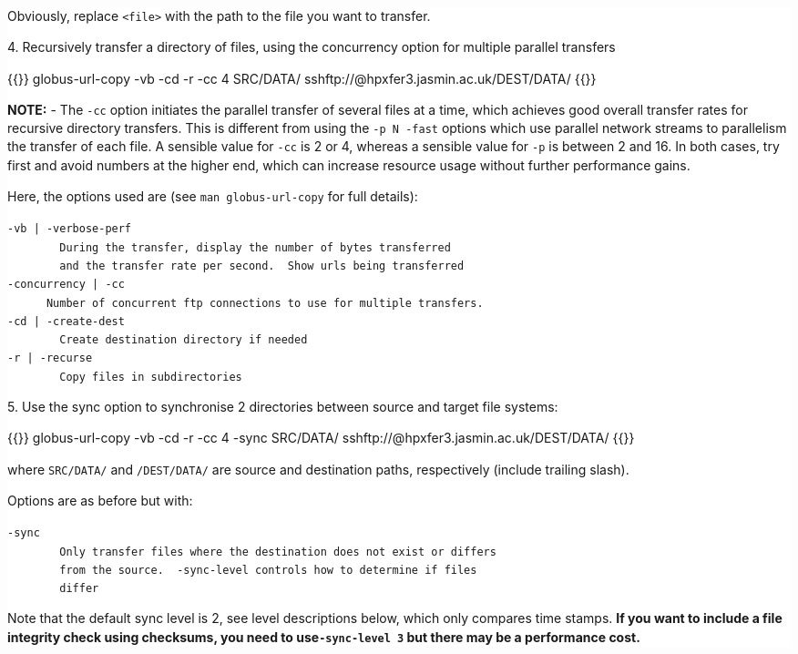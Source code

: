 Obviously, replace `<file>` with the path to the file you want to transfer.

4\. Recursively transfer a directory of files, using the concurrency option
for multiple parallel transfers

{{<command user="user" host="login.archer2">}}
globus-url-copy -vb -cd -r -cc 4 SRC/DATA/ sshftp://<jasmin-username>@hpxfer3.jasmin.ac.uk/DEST/DATA/
{{</command>}}

**NOTE:** - The `-cc` option initiates the parallel transfer of several files at
a time, which achieves good overall transfer rates for recursive directory
transfers. This is different from using the `-p N -fast` options which use
parallel network streams to parallelism the transfer of each file.
A sensible value for `-cc` is 2 or 4, whereas a sensible value for `-p` is between
2 and 16. In both cases, try first and avoid numbers at the higher end, which can
increase resource usage without further performance gains.

Here, the options used are (see `man globus-url-copy` for full details):

```txt
-vb | -verbose-perf 
        During the transfer, display the number of bytes transferred
        and the transfer rate per second.  Show urls being transferred
-concurrency | -cc
      Number of concurrent ftp connections to use for multiple transfers.
-cd | -create-dest
        Create destination directory if needed
-r | -recurse
        Copy files in subdirectories
```

5\. Use the sync option to synchronise 2 directories between source and target
file systems:

{{<command user="user" host="login.archer2">}}
globus-url-copy -vb -cd -r -cc 4 -sync SRC/DATA/ sshftp://<jasmin-username>@hpxfer3.jasmin.ac.uk/DEST/DATA/
{{</command>}}

where `SRC/DATA/` and `/DEST/DATA/` are source and destination paths,
respectively (include trailing slash).

Options are as before but with:

```txt
-sync
        Only transfer files where the destination does not exist or differs
        from the source.  -sync-level controls how to determine if files
        differ
```

Note that the default sync level is 2, see level descriptions below, which
only compares time stamps. **If you want to include a file integrity check
using checksums, you need to use`-sync-level 3` but there may be a performance
cost.**

